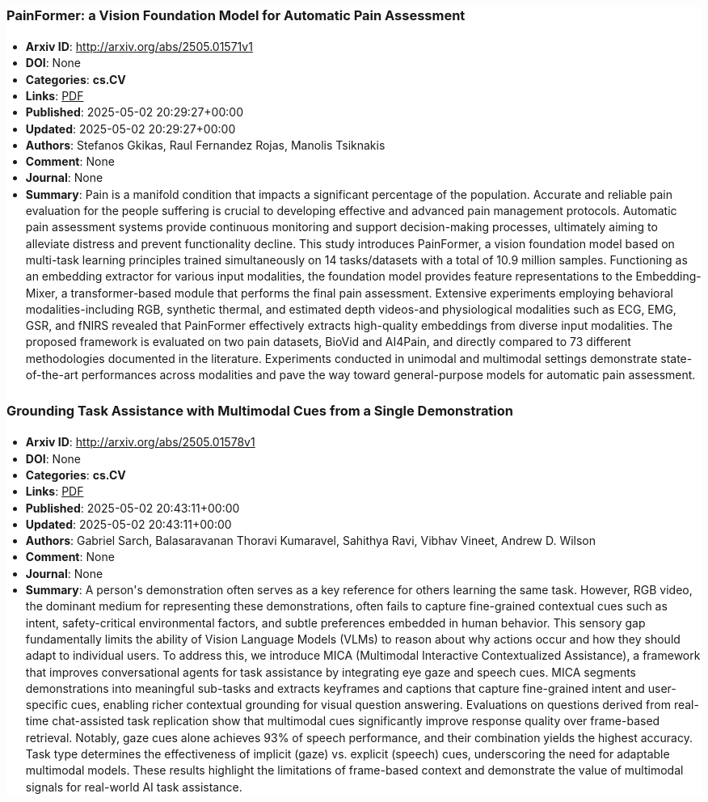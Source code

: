 

### PainFormer: a Vision Foundation Model for Automatic Pain Assessment
- **Arxiv ID**: http://arxiv.org/abs/2505.01571v1
- **DOI**: None
- **Categories**: **cs.CV**
- **Links**: [PDF](http://arxiv.org/pdf/2505.01571v1)
- **Published**: 2025-05-02 20:29:27+00:00
- **Updated**: 2025-05-02 20:29:27+00:00
- **Authors**: Stefanos Gkikas, Raul Fernandez Rojas, Manolis Tsiknakis
- **Comment**: None
- **Journal**: None
- **Summary**: Pain is a manifold condition that impacts a significant percentage of the population. Accurate and reliable pain evaluation for the people suffering is crucial to developing effective and advanced pain management protocols. Automatic pain assessment systems provide continuous monitoring and support decision-making processes, ultimately aiming to alleviate distress and prevent functionality decline. This study introduces PainFormer, a vision foundation model based on multi-task learning principles trained simultaneously on 14 tasks/datasets with a total of 10.9 million samples. Functioning as an embedding extractor for various input modalities, the foundation model provides feature representations to the Embedding-Mixer, a transformer-based module that performs the final pain assessment. Extensive experiments employing behavioral modalities-including RGB, synthetic thermal, and estimated depth videos-and physiological modalities such as ECG, EMG, GSR, and fNIRS revealed that PainFormer effectively extracts high-quality embeddings from diverse input modalities. The proposed framework is evaluated on two pain datasets, BioVid and AI4Pain, and directly compared to 73 different methodologies documented in the literature. Experiments conducted in unimodal and multimodal settings demonstrate state-of-the-art performances across modalities and pave the way toward general-purpose models for automatic pain assessment.



### Grounding Task Assistance with Multimodal Cues from a Single Demonstration
- **Arxiv ID**: http://arxiv.org/abs/2505.01578v1
- **DOI**: None
- **Categories**: **cs.CV**
- **Links**: [PDF](http://arxiv.org/pdf/2505.01578v1)
- **Published**: 2025-05-02 20:43:11+00:00
- **Updated**: 2025-05-02 20:43:11+00:00
- **Authors**: Gabriel Sarch, Balasaravanan Thoravi Kumaravel, Sahithya Ravi, Vibhav Vineet, Andrew D. Wilson
- **Comment**: None
- **Journal**: None
- **Summary**: A person's demonstration often serves as a key reference for others learning the same task. However, RGB video, the dominant medium for representing these demonstrations, often fails to capture fine-grained contextual cues such as intent, safety-critical environmental factors, and subtle preferences embedded in human behavior. This sensory gap fundamentally limits the ability of Vision Language Models (VLMs) to reason about why actions occur and how they should adapt to individual users. To address this, we introduce MICA (Multimodal Interactive Contextualized Assistance), a framework that improves conversational agents for task assistance by integrating eye gaze and speech cues. MICA segments demonstrations into meaningful sub-tasks and extracts keyframes and captions that capture fine-grained intent and user-specific cues, enabling richer contextual grounding for visual question answering. Evaluations on questions derived from real-time chat-assisted task replication show that multimodal cues significantly improve response quality over frame-based retrieval. Notably, gaze cues alone achieves 93% of speech performance, and their combination yields the highest accuracy. Task type determines the effectiveness of implicit (gaze) vs. explicit (speech) cues, underscoring the need for adaptable multimodal models. These results highlight the limitations of frame-based context and demonstrate the value of multimodal signals for real-world AI task assistance.

